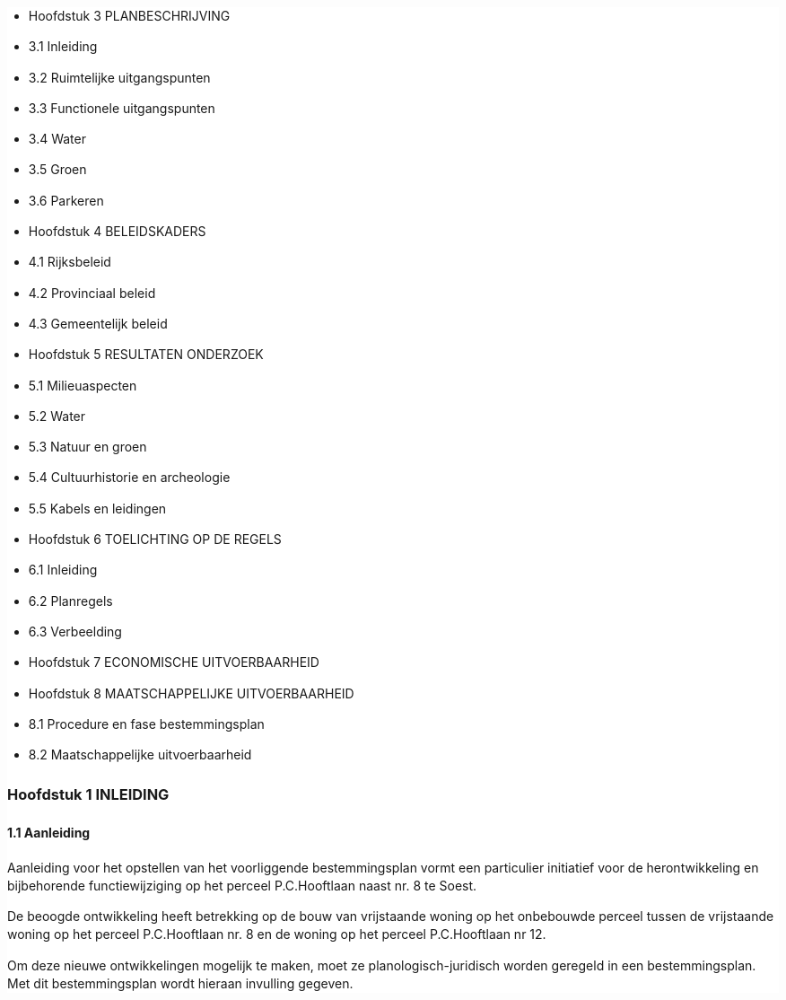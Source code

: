 * Hoofdstuk 3 PLANBESCHRIJVING

+ 3\.1 Inleiding

+ 3\.2 Ruimtelijke uitgangspunten

+ 3\.3 Functionele uitgangspunten

+ 3\.4 Water

+ 3\.5 Groen

+ 3\.6 Parkeren

* Hoofdstuk 4 BELEIDSKADERS

+ 4\.1 Rijksbeleid

+ 4\.2 Provinciaal beleid

+ 4\.3 Gemeentelijk beleid

* Hoofdstuk 5 RESULTATEN ONDERZOEK

+ 5\.1 Milieuaspecten

+ 5\.2 Water

+ 5\.3 Natuur en groen

+ 5\.4 Cultuurhistorie en archeologie

+ 5\.5 Kabels en leidingen

* Hoofdstuk 6 TOELICHTING OP DE REGELS

+ 6\.1 Inleiding

+ 6\.2 Planregels

+ 6\.3 Verbeelding

* Hoofdstuk 7 ECONOMISCHE UITVOERBAARHEID

* Hoofdstuk 8 MAATSCHAPPELIJKE UITVOERBAARHEID

+ 8\.1 Procedure en fase bestemmingsplan

+ 8\.2 Maatschappelijke uitvoerbaarheid

### Hoofdstuk 1 INLEIDING

#### 1\.1 Aanleiding

Aanleiding voor het opstellen van het voorliggende bestemmingsplan vormt een particulier initiatief voor de herontwikkeling en bijbehorende functiewijziging op het perceel P.C.Hooftlaan naast nr. 8 te Soest.

De beoogde ontwikkeling heeft betrekking op de bouw van vrijstaande woning op het onbebouwde perceel tussen de vrijstaande woning op het perceel P.C.Hooftlaan nr. 8 en de woning op het perceel P.C.Hooftlaan nr 12\.

Om deze nieuwe ontwikkelingen mogelijk te maken, moet ze planologisch\-juridisch worden geregeld in een bestemmingsplan. Met dit bestemmingsplan wordt hieraan invulling gegeven.
